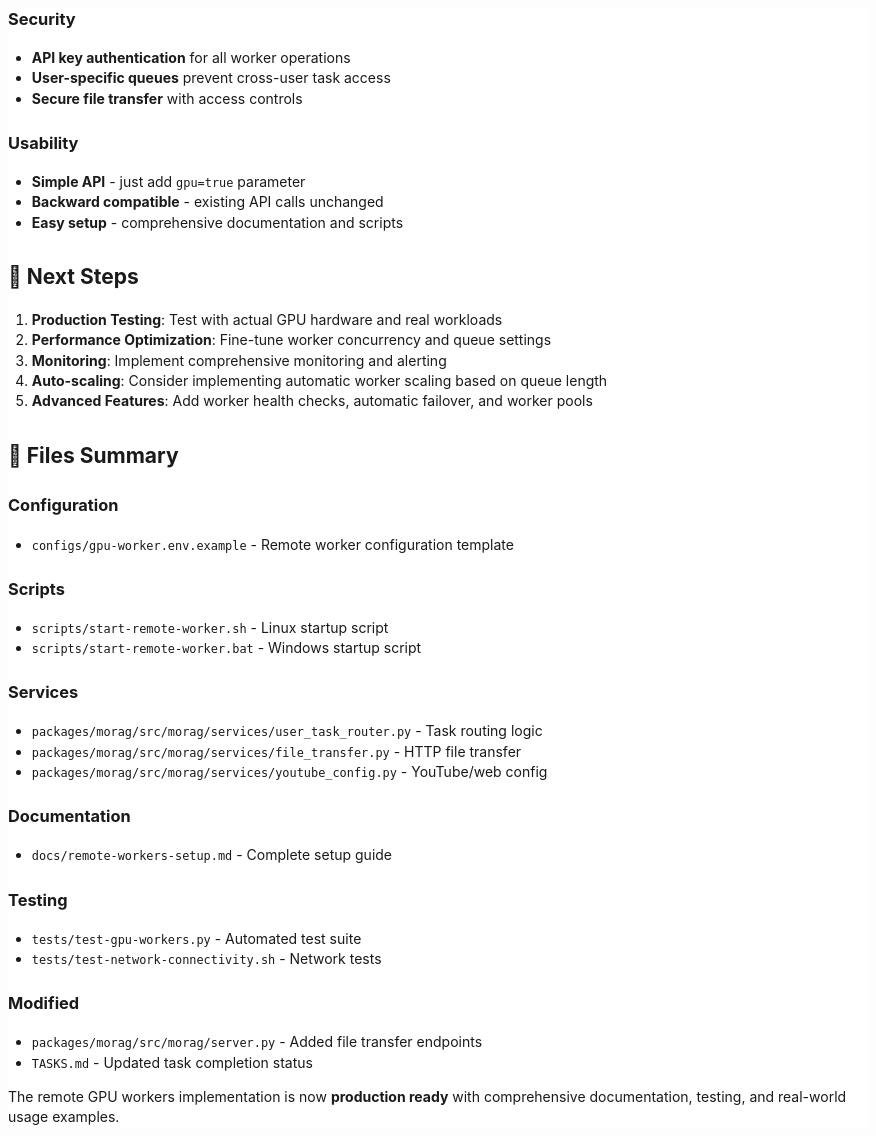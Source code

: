 ### Security
- **API key authentication** for all worker operations
- **User-specific queues** prevent cross-user task access
- **Secure file transfer** with access controls

### Usability
- **Simple API** - just add `gpu=true` parameter
- **Backward compatible** - existing API calls unchanged
- **Easy setup** - comprehensive documentation and scripts

## 🔄 Next Steps

1. **Production Testing**: Test with actual GPU hardware and real workloads
2. **Performance Optimization**: Fine-tune worker concurrency and queue settings
3. **Monitoring**: Implement comprehensive monitoring and alerting
4. **Auto-scaling**: Consider implementing automatic worker scaling based on queue length
5. **Advanced Features**: Add worker health checks, automatic failover, and worker pools

## 📝 Files Summary

### Configuration
- `configs/gpu-worker.env.example` - Remote worker configuration template

### Scripts
- `scripts/start-remote-worker.sh` - Linux startup script
- `scripts/start-remote-worker.bat` - Windows startup script

### Services
- `packages/morag/src/morag/services/user_task_router.py` - Task routing logic
- `packages/morag/src/morag/services/file_transfer.py` - HTTP file transfer
- `packages/morag/src/morag/services/youtube_config.py` - YouTube/web config

### Documentation
- `docs/remote-workers-setup.md` - Complete setup guide

### Testing
- `tests/test-gpu-workers.py` - Automated test suite
- `tests/test-network-connectivity.sh` - Network tests

### Modified
- `packages/morag/src/morag/server.py` - Added file transfer endpoints
- `TASKS.md` - Updated task completion status

The remote GPU workers implementation is now **production ready** with comprehensive documentation, testing, and real-world usage examples.
